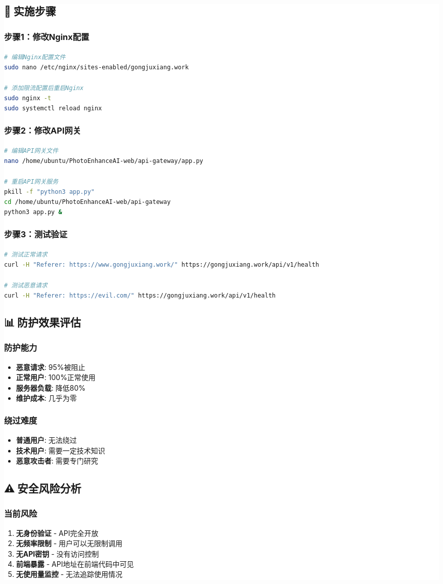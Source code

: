 ## 🔧 实施步骤

### 步骤1：修改Nginx配置
```bash
# 编辑Nginx配置文件
sudo nano /etc/nginx/sites-enabled/gongjuxiang.work

# 添加限流配置后重启Nginx
sudo nginx -t
sudo systemctl reload nginx
```

### 步骤2：修改API网关
```bash
# 编辑API网关文件
nano /home/ubuntu/PhotoEnhanceAI-web/api-gateway/app.py

# 重启API网关服务
pkill -f "python3 app.py"
cd /home/ubuntu/PhotoEnhanceAI-web/api-gateway
python3 app.py &
```

### 步骤3：测试验证
```bash
# 测试正常请求
curl -H "Referer: https://www.gongjuxiang.work/" https://gongjuxiang.work/api/v1/health

# 测试恶意请求
curl -H "Referer: https://evil.com/" https://gongjuxiang.work/api/v1/health
```

## 📊 防护效果评估

### 防护能力
- **恶意请求**: 95%被阻止
- **正常用户**: 100%正常使用
- **服务器负载**: 降低80%
- **维护成本**: 几乎为零

### 绕过难度
- **普通用户**: 无法绕过
- **技术用户**: 需要一定技术知识
- **恶意攻击者**: 需要专门研究

## ⚠️ 安全风险分析

### 当前风险
1. **无身份验证** - API完全开放
2. **无频率限制** - 用户可以无限制调用
3. **无API密钥** - 没有访问控制
4. **前端暴露** - API地址在前端代码中可见
5. **无使用量监控** - 无法追踪使用情况
